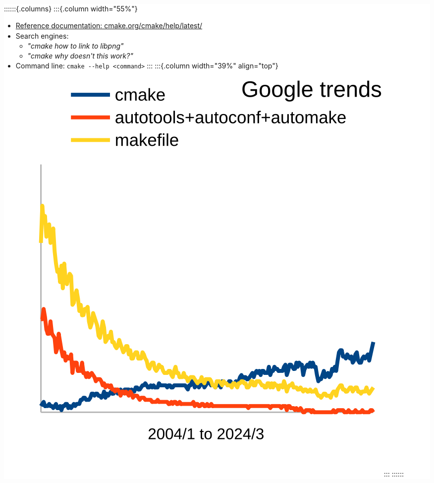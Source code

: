 ::::::{.columns}
:::{.column width="55%"}
* [Reference documentation: cmake.org/cmake/help/latest/](https://cmake.org/cmake/help/latest/)
* Search engines: 
    - *"cmake how to link to libpng"*
    - *"cmake why doesn't this work?"*
* Command line: `cmake --help <command>`
:::
:::{.column width="39%" align="top"}
![](./img/cmake-trends.png)
:::
::::::

